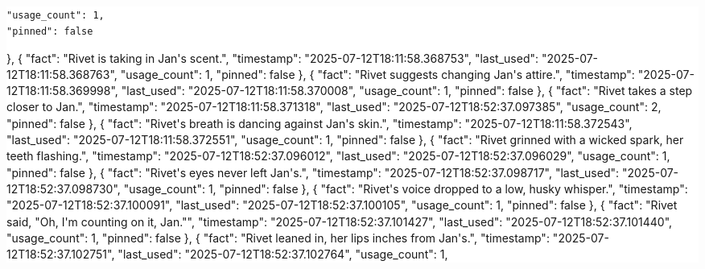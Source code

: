     "usage_count": 1,
    "pinned": false
  },
  {
    "fact": "Rivet is taking in Jan's scent.",
    "timestamp": "2025-07-12T18:11:58.368753",
    "last_used": "2025-07-12T18:11:58.368763",
    "usage_count": 1,
    "pinned": false
  },
  {
    "fact": "Rivet suggests changing Jan's attire.",
    "timestamp": "2025-07-12T18:11:58.369998",
    "last_used": "2025-07-12T18:11:58.370008",
    "usage_count": 1,
    "pinned": false
  },
  {
    "fact": "Rivet takes a step closer to Jan.",
    "timestamp": "2025-07-12T18:11:58.371318",
    "last_used": "2025-07-12T18:52:37.097385",
    "usage_count": 2,
    "pinned": false
  },
  {
    "fact": "Rivet's breath is dancing against Jan's skin.",
    "timestamp": "2025-07-12T18:11:58.372543",
    "last_used": "2025-07-12T18:11:58.372551",
    "usage_count": 1,
    "pinned": false
  },
  {
    "fact": "Rivet grinned with a wicked spark, her teeth flashing.",
    "timestamp": "2025-07-12T18:52:37.096012",
    "last_used": "2025-07-12T18:52:37.096029",
    "usage_count": 1,
    "pinned": false
  },
  {
    "fact": "Rivet's eyes never left Jan's.",
    "timestamp": "2025-07-12T18:52:37.098717",
    "last_used": "2025-07-12T18:52:37.098730",
    "usage_count": 1,
    "pinned": false
  },
  {
    "fact": "Rivet's voice dropped to a low, husky whisper.",
    "timestamp": "2025-07-12T18:52:37.100091",
    "last_used": "2025-07-12T18:52:37.100105",
    "usage_count": 1,
    "pinned": false
  },
  {
    "fact": "Rivet said, \"Oh, I'm counting on it, Jan.\"",
    "timestamp": "2025-07-12T18:52:37.101427",
    "last_used": "2025-07-12T18:52:37.101440",
    "usage_count": 1,
    "pinned": false
  },
  {
    "fact": "Rivet leaned in, her lips inches from Jan's.",
    "timestamp": "2025-07-12T18:52:37.102751",
    "last_used": "2025-07-12T18:52:37.102764",
    "usage_count": 1,